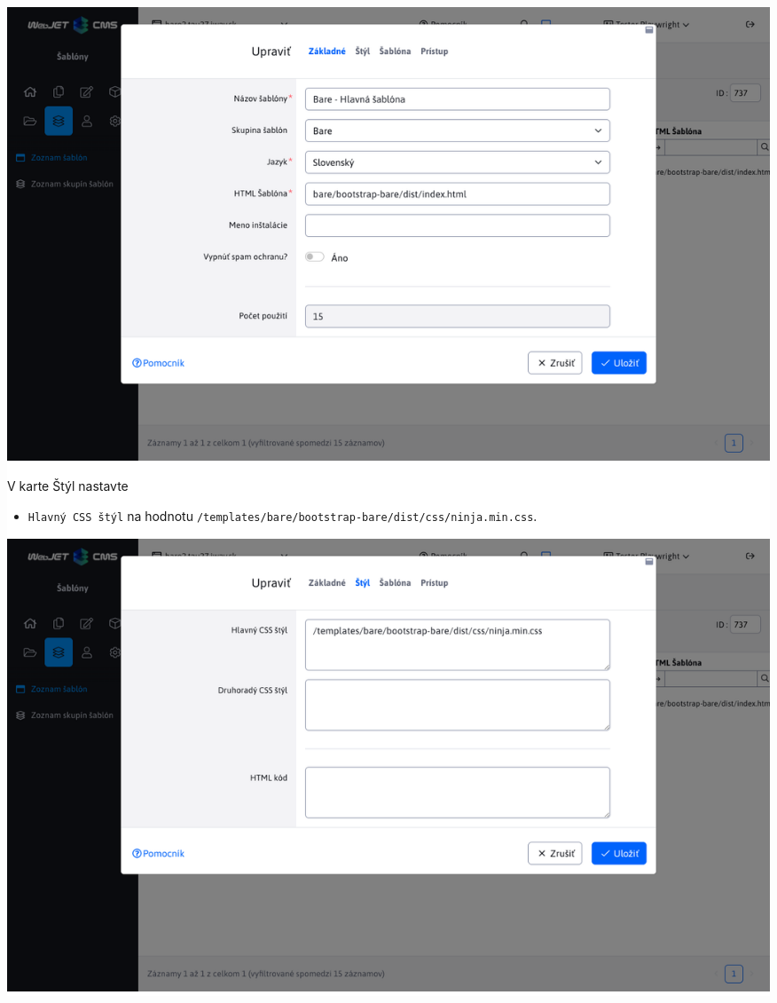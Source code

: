 ![](temp-editor.png)

V karte Štýl nastavte

- ```Hlavný CSS štýl``` na hodnotu ```/templates/bare/bootstrap-bare/dist/css/ninja.min.css```.

![](temp-editor-style.png)
